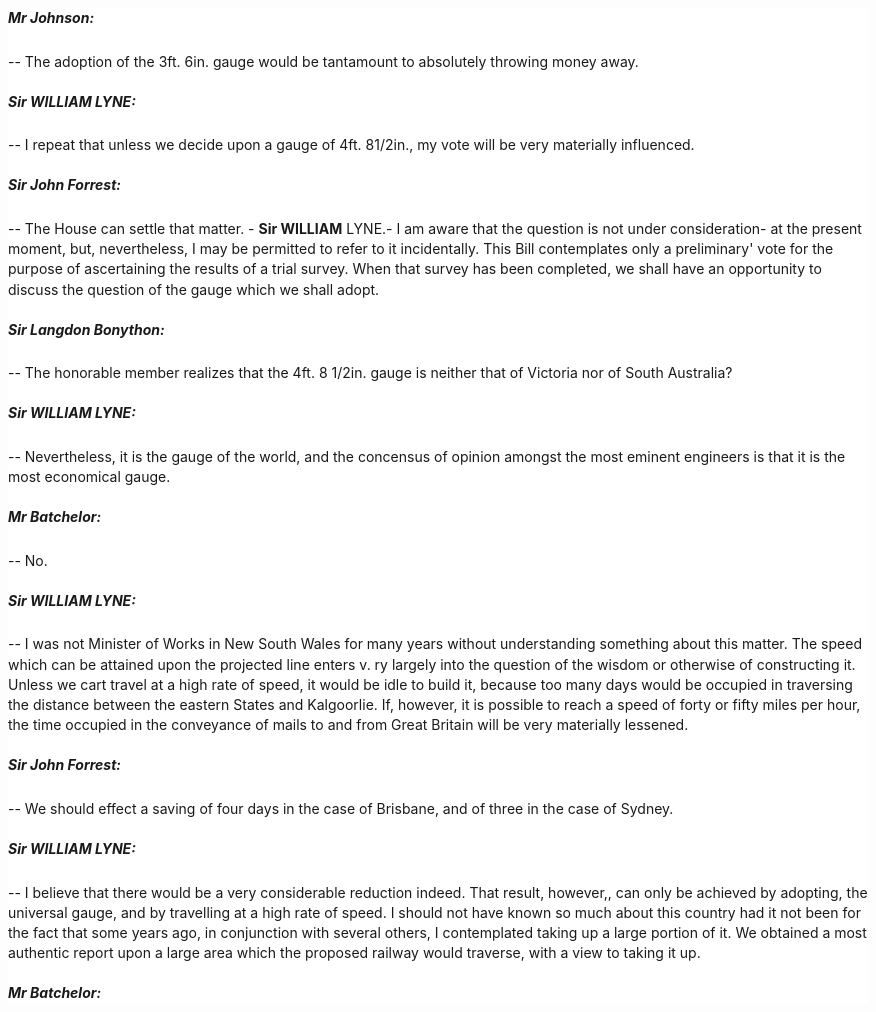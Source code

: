 ##### Mr Johnson:

--  The adoption of the 3ft. 6in. gauge would be tantamount to absolutely throwing money away. 

##### Sir WILLIAM LYNE:

-- I repeat that unless we decide upon a gauge of 4ft. 81/2in., my vote will be very materially influenced. 

##### Sir John Forrest:

--  The House can settle that matter. -  **Sir WILLIAM**  LYNE.- I am aware that the question is not under consideration- at the present moment, but, nevertheless, I may be permitted to refer to it incidentally. This Bill contemplates only a preliminary' vote for the purpose of ascertaining the results of a trial survey. When that survey has been completed, we shall have an opportunity to discuss the question of the gauge which we shall adopt. 

##### Sir Langdon Bonython:

--  The honorable member realizes that the 4ft. 8 1/2in. gauge is neither that of Victoria nor of South Australia? 

##### Sir WILLIAM LYNE:

-- Nevertheless, it is the gauge of the world, and the concensus of opinion amongst the most eminent engineers is that it is the most economical gauge. 

##### Mr Batchelor:

--  No. 

##### Sir WILLIAM LYNE:

-- I was not Minister of Works in New South Wales for many years without understanding something about this matter. The speed which can be attained upon the projected line enters v. ry largely into the question of the wisdom or otherwise of constructing it. Unless we cart travel at a high rate of speed, it would be idle to build it, because too many days would be occupied in traversing the distance between the eastern States and Kalgoorlie. If, however, it is possible to reach a speed of forty or fifty miles per hour, the time occupied in the conveyance of mails to and from Great Britain will be very materially lessened. 

##### Sir John Forrest:

--  We should effect a saving of four days in the case of Brisbane, and of three in the case of Sydney. 

##### Sir WILLIAM LYNE:

-- I believe that there would be a very considerable reduction indeed. That result, however,, can only be achieved by adopting, the universal gauge, and by travelling at a high rate of speed. I should not have known so much about this country had it not been for the fact that some years ago, in conjunction with several others, I contemplated taking up a large portion of it. We obtained a most authentic report upon a large area which the proposed railway would traverse, with a view to taking it up. 

##### Mr Batchelor:
